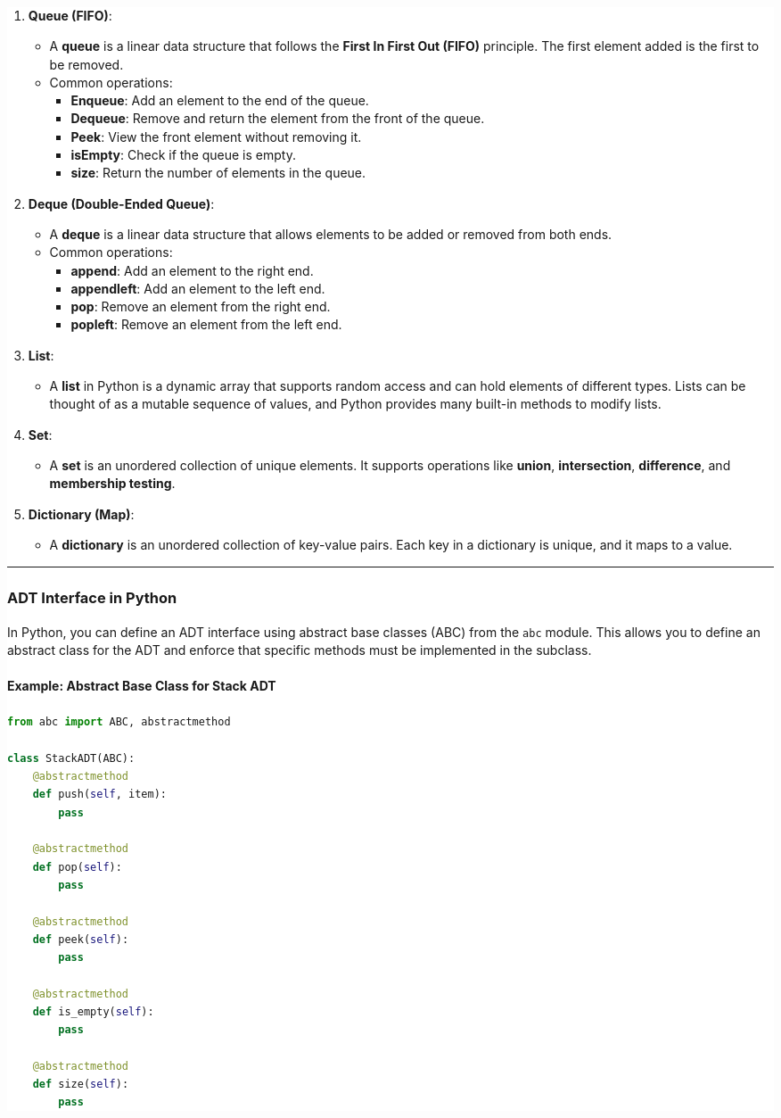 1. **Queue (FIFO)**:
   - A **queue** is a linear data structure that follows the **First In First Out (FIFO)** principle. The first element added is the first to be removed.
   - Common operations:
     - **Enqueue**: Add an element to the end of the queue.
     - **Dequeue**: Remove and return the element from the front of the queue.
     - **Peek**: View the front element without removing it.
     - **isEmpty**: Check if the queue is empty.
     - **size**: Return the number of elements in the queue.

2. **Deque (Double-Ended Queue)**:
   - A **deque** is a linear data structure that allows elements to be added or removed from both ends.
   - Common operations:
     - **append**: Add an element to the right end.
     - **appendleft**: Add an element to the left end.
     - **pop**: Remove an element from the right end.
     - **popleft**: Remove an element from the left end.

3. **List**:
   - A **list** in Python is a dynamic array that supports random access and can hold elements of different types. Lists can be thought of as a mutable sequence of values, and Python provides many built-in methods to modify lists.

4. **Set**:
   - A **set** is an unordered collection of unique elements. It supports operations like **union**, **intersection**, **difference**, and **membership testing**.

5. **Dictionary (Map)**:
   - A **dictionary** is an unordered collection of key-value pairs. Each key in a dictionary is unique, and it maps to a value.

---

### **ADT Interface in Python**

In Python, you can define an ADT interface using abstract base classes (ABC) from the `abc` module. This allows you to define an abstract class for the ADT and enforce that specific methods must be implemented in the subclass.

#### **Example: Abstract Base Class for Stack ADT**

```python
from abc import ABC, abstractmethod

class StackADT(ABC):
    @abstractmethod
    def push(self, item):
        pass

    @abstractmethod
    def pop(self):
        pass

    @abstractmethod
    def peek(self):
        pass

    @abstractmethod
    def is_empty(self):
        pass

    @abstractmethod
    def size(self):
        pass

```